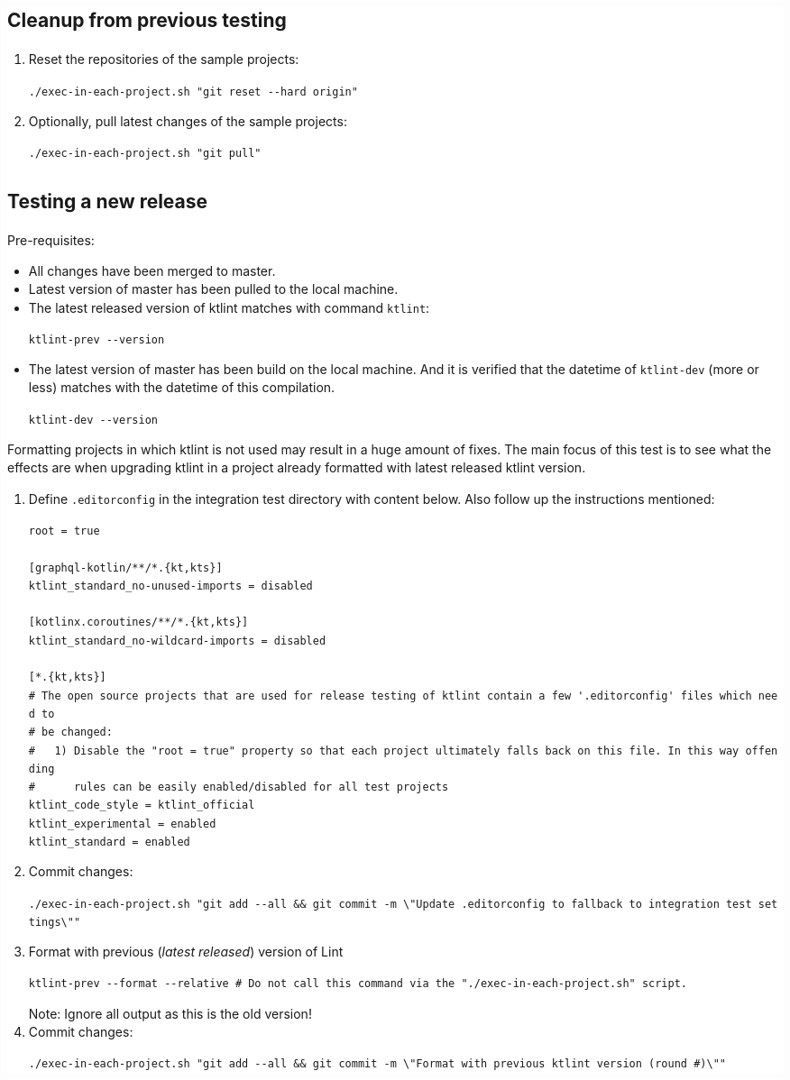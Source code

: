 ## Cleanup from previous testing

1. Reset the repositories of the sample projects:
   ```shell
   ./exec-in-each-project.sh "git reset --hard origin"
   ```
2. Optionally, pull latest changes of the sample projects:
   ```shell
   ./exec-in-each-project.sh "git pull"
   ```

## Testing a new release

Pre-requisites:
* All changes have been merged to master.
* Latest version of master has been pulled to the local machine.
* The latest released version of ktlint matches with command `ktlint`:
   ```shell
   ktlint-prev --version
   ```
* The latest version of master has been build on the local machine. And it is verified that the datetime of `ktlint-dev` (more or less) matches with the datetime of this compilation.
   ```shell
   ktlint-dev --version
   ```

Formatting projects in which ktlint is not used may result in a huge amount of fixes. The main focus of this test is to see what the effects are when upgrading ktlint in a project already formatted with latest released ktlint version.

1. Define `.editorconfig` in the integration test directory with content below. Also follow up the instructions mentioned:
   ```editorconfig
   root = true

   [graphql-kotlin/**/*.{kt,kts}]
   ktlint_standard_no-unused-imports = disabled

   [kotlinx.coroutines/**/*.{kt,kts}]
   ktlint_standard_no-wildcard-imports = disabled

   [*.{kt,kts}]
   # The open source projects that are used for release testing of ktlint contain a few '.editorconfig' files which need to
   # be changed:
   #   1) Disable the "root = true" property so that each project ultimately falls back on this file. In this way offending
   #      rules can be easily enabled/disabled for all test projects
   ktlint_code_style = ktlint_official
   ktlint_experimental = enabled
   ktlint_standard = enabled
   ```
2. Commit changes:
   ```shell
   ./exec-in-each-project.sh "git add --all && git commit -m \"Update .editorconfig to fallback to integration test settings\""
   ```
3. Format with previous (*latest released*) version of Lint
   ```shell
   ktlint-prev --format --relative # Do not call this command via the "./exec-in-each-project.sh" script.
   ```
   Note: Ignore all output as this is the old version!
4. Commit changes:
   ```shell
   ./exec-in-each-project.sh "git add --all && git commit -m \"Format with previous ktlint version (round #)\""
   ```